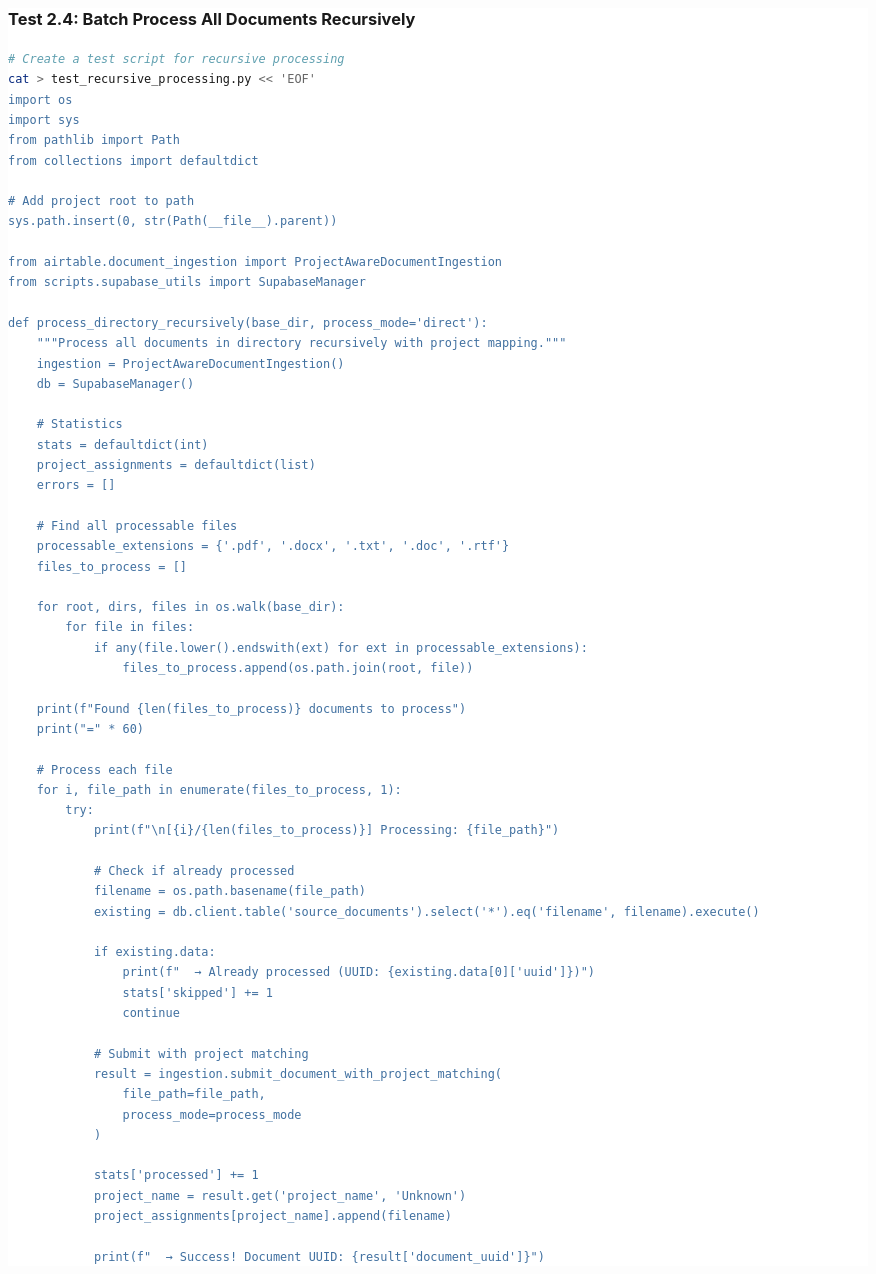 ### Test 2.4: Batch Process All Documents Recursively
```bash
# Create a test script for recursive processing
cat > test_recursive_processing.py << 'EOF'
import os
import sys
from pathlib import Path
from collections import defaultdict

# Add project root to path
sys.path.insert(0, str(Path(__file__).parent))

from airtable.document_ingestion import ProjectAwareDocumentIngestion
from scripts.supabase_utils import SupabaseManager

def process_directory_recursively(base_dir, process_mode='direct'):
    """Process all documents in directory recursively with project mapping."""
    ingestion = ProjectAwareDocumentIngestion()
    db = SupabaseManager()
    
    # Statistics
    stats = defaultdict(int)
    project_assignments = defaultdict(list)
    errors = []
    
    # Find all processable files
    processable_extensions = {'.pdf', '.docx', '.txt', '.doc', '.rtf'}
    files_to_process = []
    
    for root, dirs, files in os.walk(base_dir):
        for file in files:
            if any(file.lower().endswith(ext) for ext in processable_extensions):
                files_to_process.append(os.path.join(root, file))
    
    print(f"Found {len(files_to_process)} documents to process")
    print("=" * 60)
    
    # Process each file
    for i, file_path in enumerate(files_to_process, 1):
        try:
            print(f"\n[{i}/{len(files_to_process)}] Processing: {file_path}")
            
            # Check if already processed
            filename = os.path.basename(file_path)
            existing = db.client.table('source_documents').select('*').eq('filename', filename).execute()
            
            if existing.data:
                print(f"  → Already processed (UUID: {existing.data[0]['uuid']})")
                stats['skipped'] += 1
                continue
            
            # Submit with project matching
            result = ingestion.submit_document_with_project_matching(
                file_path=file_path,
                process_mode=process_mode
            )
            
            stats['processed'] += 1
            project_name = result.get('project_name', 'Unknown')
            project_assignments[project_name].append(filename)
            
            print(f"  → Success! Document UUID: {result['document_uuid']}")
```